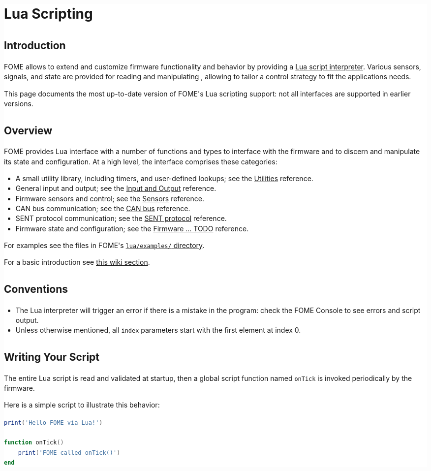 # Lua Scripting

## Introduction

FOME allows to extend and customize firmware functionality and behavior by providing a [Lua script
interpreter](https://www.lua.org/docs.html).  Various sensors, signals, and state are provided for reading and
manipulating , allowing to tailor a control strategy to fit the applications needs.

This page documents the most up-to-date version of FOME's Lua scripting support: not all interfaces are supported in
earlier versions.

## Overview

FOME provides Lua interface with a number of functions and types to interface with the firmware and to discern and manipulate its state and configuration.  At a high level, the interface comprises these categories:

- A small utility library, including timers, and user-defined lookups; see the [Utilities](#utilities) reference.
- General input and output; see the [Input and Output](#input-and-output) reference.
- Firmware sensors and control; see the [Sensors](#sensors) reference.
- CAN bus communication; see the [CAN bus](#can-bus) reference.
- SENT protocol communication; see the [SENT protocol](#sent-protocol-sae-j2716) reference.
- Firmware state and configuration; see the [Firmware ... TODO](#firmware--todo) reference.



For examples see the files in FOME's [`lua/examples/` directory](https://github.com/FOME-Tech/fome-fw/tree/master/firmware/controllers/lua/examples/).

For a basic introduction see [this wiki section](https://wiki.rusefi.com/Lua-Scripting/).

## Conventions

- The Lua interpreter will trigger an error if there is a mistake in the program: check the FOME Console to see errors and script output.
- Unless otherwise mentioned, all `index` parameters start with the first element at index 0.

## Writing Your Script

The entire Lua script is read and validated at startup, then a global script function named `onTick` is invoked periodically by the firmware.

Here is a simple script to illustrate this behavior:

```lua
print('Hello FOME via Lua!')

function onTick()
    print('FOME called onTick()')
end
```
